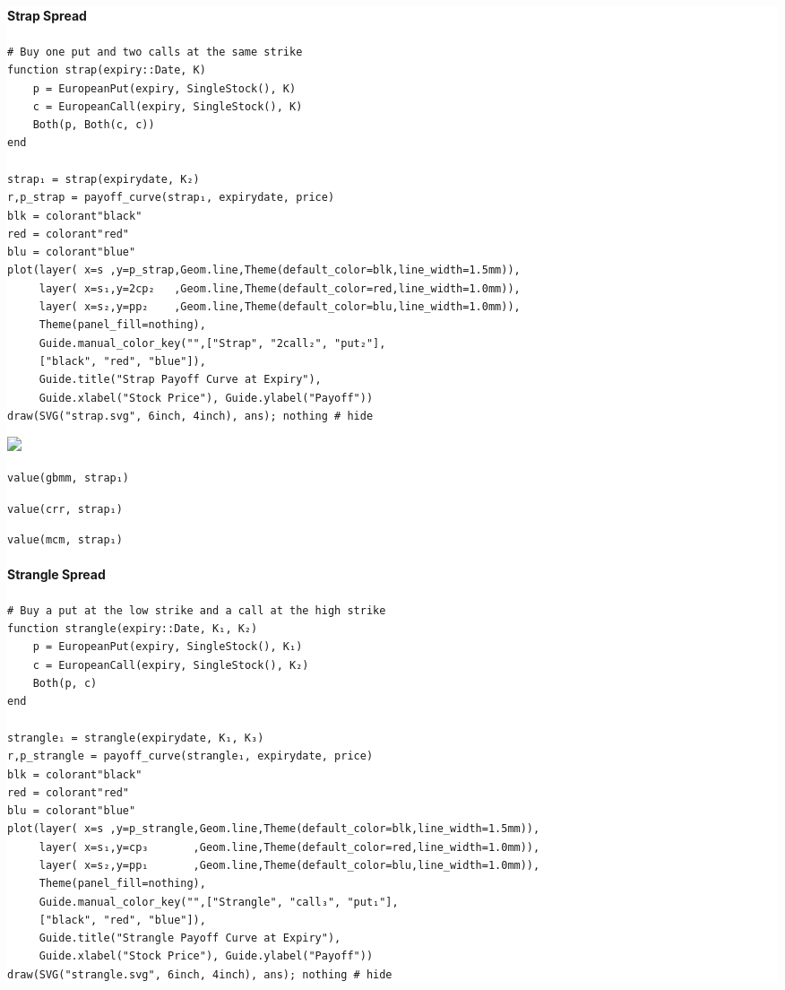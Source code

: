 #### Strap Spread
```@example spreads
# Buy one put and two calls at the same strike
function strap(expiry::Date, K)
    p = EuropeanPut(expiry, SingleStock(), K)
    c = EuropeanCall(expiry, SingleStock(), K)
    Both(p, Both(c, c))
end

strap₁ = strap(expirydate, K₂)
r,p_strap = payoff_curve(strap₁, expirydate, price)
blk = colorant"black"
red = colorant"red"
blu = colorant"blue"
plot(layer( x=s ,y=p_strap,Geom.line,Theme(default_color=blk,line_width=1.5mm)),
     layer( x=s₁,y=2cp₂   ,Geom.line,Theme(default_color=red,line_width=1.0mm)),
     layer( x=s₂,y=pp₂    ,Geom.line,Theme(default_color=blu,line_width=1.0mm)),
     Theme(panel_fill=nothing),
     Guide.manual_color_key("",["Strap", "2call₂", "put₂"],
     ["black", "red", "blue"]),
     Guide.title("Strap Payoff Curve at Expiry"),
     Guide.xlabel("Stock Price"), Guide.ylabel("Payoff"))
draw(SVG("strap.svg", 6inch, 4inch), ans); nothing # hide
```

![](strap.svg)

```@example spreads
value(gbmm, strap₁)
```
```@example spreads
value(crr, strap₁)
```
```@example spreads
value(mcm, strap₁)
```

#### Strangle Spread
```@example spreads
# Buy a put at the low strike and a call at the high strike
function strangle(expiry::Date, K₁, K₂)
    p = EuropeanPut(expiry, SingleStock(), K₁)
    c = EuropeanCall(expiry, SingleStock(), K₂)
    Both(p, c)
end

strangle₁ = strangle(expirydate, K₁, K₃)
r,p_strangle = payoff_curve(strangle₁, expirydate, price)
blk = colorant"black"
red = colorant"red"
blu = colorant"blue"
plot(layer( x=s ,y=p_strangle,Geom.line,Theme(default_color=blk,line_width=1.5mm)),
     layer( x=s₁,y=cp₃       ,Geom.line,Theme(default_color=red,line_width=1.0mm)),
     layer( x=s₂,y=pp₁       ,Geom.line,Theme(default_color=blu,line_width=1.0mm)),
     Theme(panel_fill=nothing),
     Guide.manual_color_key("",["Strangle", "call₃", "put₁"],
     ["black", "red", "blue"]),
     Guide.title("Strangle Payoff Curve at Expiry"),
     Guide.xlabel("Stock Price"), Guide.ylabel("Payoff"))
draw(SVG("strangle.svg", 6inch, 4inch), ans); nothing # hide
```
